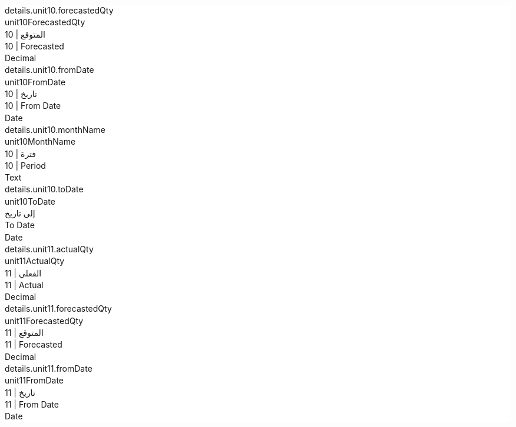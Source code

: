 </div>

<div class="row searchable" id="details.unit10.forecastedQty">
<div class="cell" data-label="Property">details.unit10.forecastedQty</div>
<div class="cell" data-label="Column">unit10ForecastedQty</div>
<div class="cell" data-label="Arabic">10 | المتوقع</div>
<div class="cell" data-label="English">10 | Forecasted</div>
<div class="cell" data-label="Type">Decimal</div>

</div>

<div class="row searchable" id="details.unit10.fromDate">
<div class="cell" data-label="Property">details.unit10.fromDate</div>
<div class="cell" data-label="Column">unit10FromDate</div>
<div class="cell" data-label="Arabic">10 | تاريخ</div>
<div class="cell" data-label="English">10 |  From Date</div>
<div class="cell" data-label="Type">Date</div>

</div>

<div class="row searchable" id="details.unit10.monthName">
<div class="cell" data-label="Property">details.unit10.monthName</div>
<div class="cell" data-label="Column">unit10MonthName</div>
<div class="cell" data-label="Arabic">10 | فترة</div>
<div class="cell" data-label="English">10 | Period</div>
<div class="cell" data-label="Type">Text</div>

</div>

<div class="row searchable" id="details.unit10.toDate">
<div class="cell" data-label="Property">details.unit10.toDate</div>
<div class="cell" data-label="Column">unit10ToDate</div>
<div class="cell" data-label="Arabic">إلى تاريخ</div>
<div class="cell" data-label="English">To Date</div>
<div class="cell" data-label="Type">Date</div>

</div>

<div class="row searchable" id="details.unit11.actualQty">
<div class="cell" data-label="Property">details.unit11.actualQty</div>
<div class="cell" data-label="Column">unit11ActualQty</div>
<div class="cell" data-label="Arabic">11 | الفعلي</div>
<div class="cell" data-label="English">11 | Actual</div>
<div class="cell" data-label="Type">Decimal</div>

</div>

<div class="row searchable" id="details.unit11.forecastedQty">
<div class="cell" data-label="Property">details.unit11.forecastedQty</div>
<div class="cell" data-label="Column">unit11ForecastedQty</div>
<div class="cell" data-label="Arabic">11 | المتوقع</div>
<div class="cell" data-label="English">11 | Forecasted</div>
<div class="cell" data-label="Type">Decimal</div>

</div>

<div class="row searchable" id="details.unit11.fromDate">
<div class="cell" data-label="Property">details.unit11.fromDate</div>
<div class="cell" data-label="Column">unit11FromDate</div>
<div class="cell" data-label="Arabic">11 | تاريخ</div>
<div class="cell" data-label="English">11 |  From Date</div>
<div class="cell" data-label="Type">Date</div>
